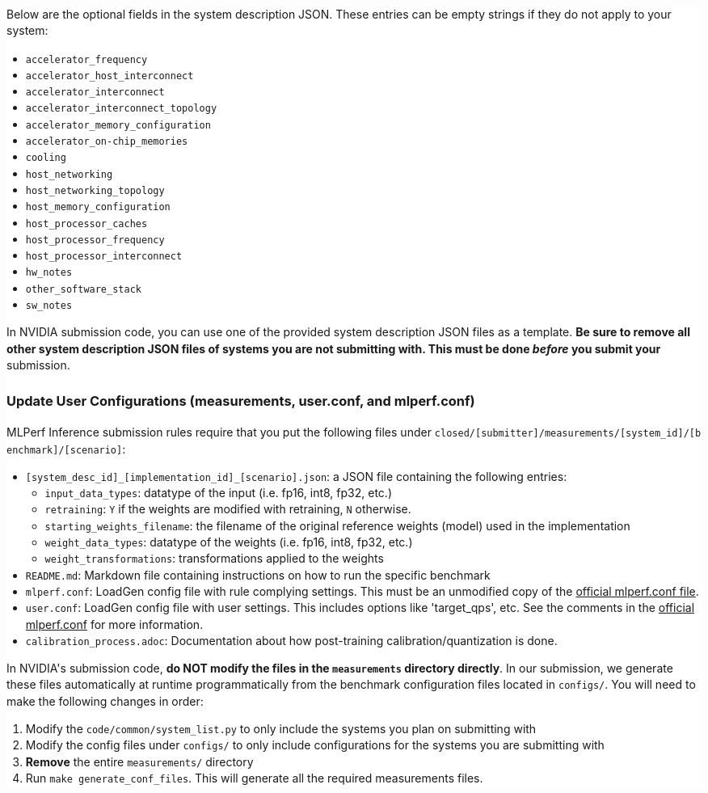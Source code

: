 Below are the optional fields in the system description JSON. These entries can be empty strings if they do not apply to your system:

- `accelerator_frequency`
- `accelerator_host_interconnect`
- `accelerator_interconnect`
- `accelerator_interconnect_topology`
- `accelerator_memory_configuration`
- `accelerator_on-chip_memories`
- `cooling`
- `host_networking`
- `host_networking_topology`
- `host_memory_configuration`
- `host_processor_caches`
- `host_processor_frequency`
- `host_processor_interconnect`
- `hw_notes`
- `other_software_stack`
- `sw_notes`

In NVIDIA submission code, you can use one of the provided system description JSON files as a template. **Be sure to remove all other system description JSON files of systems you are not submitting with. This must be done *before* you submit your** submission.

### Update User Configurations (measurements, user.conf, and mlperf.conf)

MLPerf Inference submission rules require that you put the following files under `closed/[submitter]/measurements/[system_id]/[benchmark]/[scenario]`:

- `[system_desc_id]_[implementation_id]_[scenario].json`: a JSON file containing the following entries:
    - `input_data_types`: datatype of the input (i.e. fp16, int8, fp32, etc.)
    - `retraining`: `Y` if the weights are modified with retraining, `N` otherwise.
    - `starting_weights_filename`: the filename of the original reference weights (model) used in the implementation
    - `weight_data_types`: datatype of the weights (i.e. fp16, int8, fp32, etc.)
    - `weight_transformations`: transformations applied to the weights
- `README.md`: Markdown file containing instructions on how to run the specific benchmark
- `mlperf.conf`: LoadGen config file with rule complying settings. This must be an unmodified copy of the [official mlperf.conf file](https://github.com/mlcommons/inference/blob/master/mlperf.conf).
- `user.conf`: LoadGen config file with user settings. This includes options like 'target_qps', etc. See the comments in the [official mlperf.conf](https://github.com/mlcommons/inference/blob/master/mlperf.conf) for more information.
- `calibration_process.adoc`: Documentation about how post-training calibration/quantization is done.

In NVIDIA's submission code, **do NOT modify the files in the `measurements` directory directly**. In our submission, we generate these files automatically at runtime programmatically from the benchmark configuration files located in `configs/`. You will need to make the following changes in order:

1. Modify the `code/common/system_list.py` to only include the systems you plan on submitting with
2. Modify the config files under `configs/` to only include configurations for the systems you are submitting with
3. **Remove** the entire `measurements/` directory
4. Run `make generate_conf_files`. This will generate all the required measurements files.
